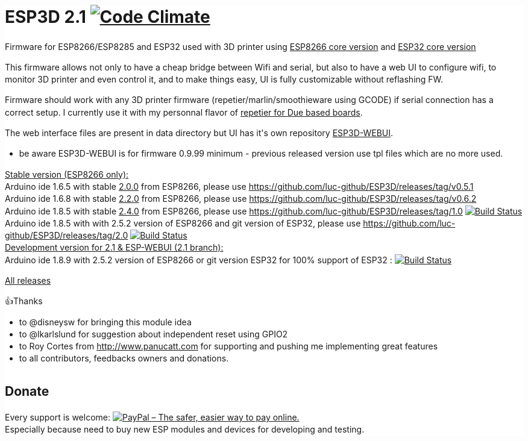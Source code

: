 # ESP3D 2.1 [![Code Climate](https://codeclimate.com/github/luc-github/ESP3D/badges/gpa.svg)](https://codeclimate.com/github/luc-github/ESP3D)

Firmware for ESP8266/ESP8285  and ESP32 used with 3D printer using [ESP8266 core version](https://github.com/esp8266/Arduino)  and [ESP32 core version](https://github.com/espressif/arduino-esp32)   

This firmware allows not only to have a cheap bridge between Wifi and serial, but also to have a web UI to configure wifi, to monitor 3D printer and even control it, and to make things easy,
UI is fully customizable without reflashing FW.

Firmware should work with any 3D printer firmware (repetier/marlin/smoothieware using GCODE) if serial connection has a correct setup.
I currently use it with my personnal flavor of [repetier for Due based boards](https://github.com/luc-github/Repetier-Firmware-0.92).

The web interface files are present in data directory but UI has it's own repository [ESP3D-WEBUI](https://github.com/luc-github/ESP3D-WEBUI).
* be aware  ESP3D-WEBUI is for firmware 0.9.99 minimum - previous released version use tpl files which are no more used.

<u>Stable version (ESP8266 only):</u>    
Arduino ide 1.6.5 with stable [2.0.0](http://arduino.esp8266.com/versions/2.0.0/package_esp8266com_index.json) from ESP8266, please use https://github.com/luc-github/ESP3D/releases/tag/v0.5.1    
Arduino ide 1.6.8 with stable [2.2.0](http://arduino.esp8266.com/versions/2.2.0/package_esp8266com_index.json) from ESP8266, please use https://github.com/luc-github/ESP3D/releases/tag/v0.6.2    
Arduino ide 1.8.5 with stable [2.4.0](http://arduino.esp8266.com/versions/2.4.0/package_esp8266com_index.json) from ESP8266, please use https://github.com/luc-github/ESP3D/releases/tag/1.0 [![Build Status](https://travis-ci.org/luc-github/ESP3D.svg?branch=master)](https://travis-ci.org/luc-github/ESP3D)    
Arduino ide 1.8.5 with with 2.5.2 version of ESP8266 and git version of ESP32, please use https://github.com/luc-github/ESP3D/releases/tag/2.0 [![Build Status](https://travis-ci.org/luc-github/ESP3D.svg?branch=2.0)](https://travis-ci.org/luc-github/ESP3D)    
<u>[Development version for 2.1](https://github.com/luc-github/ESP3D/tree/2.1) & [ESP-WEBUI (2.1 branch)](https://github.com/luc-github/ESP3D-WEBUI/tree/2.1):</u>    
Arduino ide 1.8.9 with 2.5.2 version of ESP8266 or git version ESP32 for 100% support of ESP32 : [![Build Status](https://travis-ci.org/luc-github/ESP3D.svg?branch=2.1)](https://travis-ci.org/luc-github/ESP3D)   

[All releases](https://github.com/luc-github/ESP3D/wiki)

:+1:Thanks
* to @disneysw for bringing this module idea
* to @lkarlslund for suggestion about independent reset using GPIO2
* to Roy Cortes from http://www.panucatt.com for supporting and pushing me implementing great features
* to all contributors, feedbacks owners and donations.

## Donate
Every support is welcome: [<img src="https://www.paypalobjects.com/en_US/i/btn/btn_donateCC_LG_global.gif" border="0" alt="PayPal – The safer, easier way to pay online.">](https://www.paypal.com/cgi-bin/webscr?cmd=_s-xclick&hosted_button_id=Y8FFE7NA4LJWQ)    
Especially because need to buy new ESP modules and devices for developing and testing.
